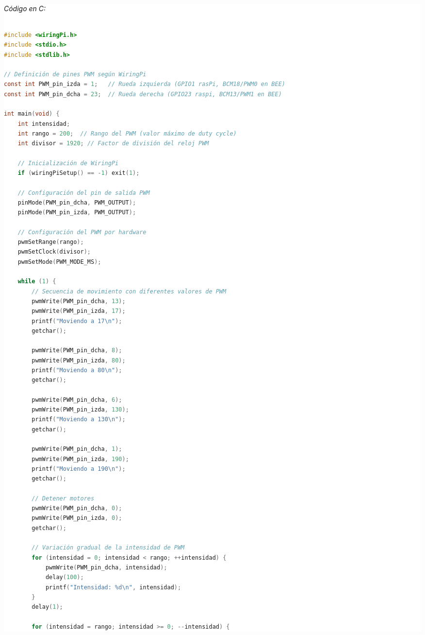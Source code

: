 ###### Código en C:

```c
#include <wiringPi.h>
#include <stdio.h>
#include <stdlib.h>

// Definición de pines PWM según WiringPi
const int PWM_pin_izda = 1;   // Rueda izquierda (GPIO1 rasPi, BCM18/PWM0 en BEE)
const int PWM_pin_dcha = 23;  // Rueda derecha (GPIO23 raspi, BCM13/PWM1 en BEE)

int main(void) {
    int intensidad;
    int rango = 200;  // Rango del PWM (valor máximo de duty cycle)
    int divisor = 1920; // Factor de división del reloj PWM

    // Inicialización de WiringPi
    if (wiringPiSetup() == -1) exit(1);

    // Configuración del pin de salida PWM
    pinMode(PWM_pin_dcha, PWM_OUTPUT);
    pinMode(PWM_pin_izda, PWM_OUTPUT);

    // Configuración del PWM por hardware
    pwmSetRange(rango);
    pwmSetClock(divisor);
    pwmSetMode(PWM_MODE_MS);

    while (1) {
        // Secuencia de movimiento con diferentes valores de PWM
        pwmWrite(PWM_pin_dcha, 13);
        pwmWrite(PWM_pin_izda, 17);
        printf("Moviendo a 17\n");
        getchar();

        pwmWrite(PWM_pin_dcha, 8);
        pwmWrite(PWM_pin_izda, 80);
        printf("Moviendo a 80\n");
        getchar();

        pwmWrite(PWM_pin_dcha, 6);
        pwmWrite(PWM_pin_izda, 130);
        printf("Moviendo a 130\n");
        getchar();

        pwmWrite(PWM_pin_dcha, 1);
        pwmWrite(PWM_pin_izda, 190);
        printf("Moviendo a 190\n");
        getchar();

        // Detener motores
        pwmWrite(PWM_pin_dcha, 0);
        pwmWrite(PWM_pin_izda, 0);
        getchar();

        // Variación gradual de la intensidad de PWM
        for (intensidad = 0; intensidad < rango; ++intensidad) {
            pwmWrite(PWM_pin_dcha, intensidad);
            delay(100);
            printf("Intensidad: %d\n", intensidad);
        }
        delay(1);

        for (intensidad = rango; intensidad >= 0; --intensidad) {
```